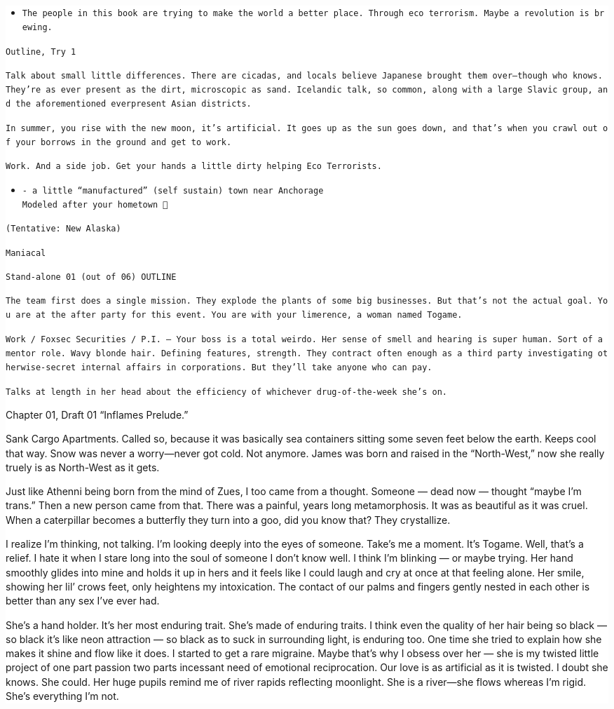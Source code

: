   * `The people in this book are trying to make the world a better place. Through eco terrorism. Maybe a revolution is brewing.`

`Outline, Try 1`

`Talk about small little differences. There are cicadas, and locals believe Japanese brought them over—though who knows. They’re as ever present as the dirt, microscopic as sand. Icelandic talk, so common, along with a large Slavic group, and the aforementioned everpresent Asian districts.`

`In summer, you rise with the new moon, it’s artificial. It goes up as the sun goes down, and that’s when you crawl out of your borrows in the ground and get to work.`

`Work. And a side job. Get your hands a little dirty helping Eco Terrorists.`

* `- a little “manufactured” (self sustain) town near Anchorage`   
  `Modeled after your hometown 🙂`

`(Tentative: New Alaska)`

`Maniacal`

`Stand-alone 01 (out of 06) OUTLINE`

`The team first does a single mission. They explode the plants of some big businesses. But that’s not the actual goal. You are at the after party for this event. You are with your limerence, a woman named Togame.`

`Work / Foxsec Securities / P.I. — Your boss is a total weirdo. Her sense of smell and hearing is super human. Sort of a mentor role. Wavy blonde hair. Defining features, strength. They contract often enough as a third party investigating otherwise-secret internal affairs in corporations. But they’ll take anyone who can pay.`

`Talks at length in her head about the efficiency of whichever drug-of-the-week she’s on.` 

Chapter 01, Draft 01 “Inflames Prelude.”

Sank Cargo Apartments. Called so, because it was basically sea containers sitting some seven feet below the earth. Keeps cool that way. Snow was never a worry—never got cold. Not anymore. James was born and raised in the “North-West,” now she really truely is as North-West as it gets.

Just like Athenni being born from the mind of Zues, I too came from a thought. Someone — dead now — thought “maybe I’m trans.” Then a new person came from that. There was a painful, years long metamorphosis. It was as beautiful as it was cruel. When a caterpillar becomes a butterfly they turn into a goo, did you know that? They crystallize. 

I realize I’m thinking, not talking. I’m looking deeply into the eyes of someone. Take’s me a moment. It’s Togame. Well, that’s a relief. I hate it when I stare long into the soul of someone I don’t know well. I think I’m blinking — or maybe trying. Her hand smoothly glides into mine and holds it up in hers and it feels like I could laugh and cry at once at that feeling alone. Her smile, showing her lil’ crows feet, only heightens my intoxication. The contact of our palms and fingers gently nested in each other is better than any sex I’ve ever had.

She’s a hand holder. It’s her most enduring trait. She’s made of enduring traits. I think even the quality of her hair being so black — so black it’s like neon attraction — so black as to suck in surrounding light, is enduring too. One time she tried to explain how she makes it shine and flow like it does. I started to get a rare migraine. Maybe that’s why I obsess over her — she is my twisted little project of one part passion two parts incessant need of emotional reciprocation. Our love is as artificial as it is twisted. I doubt she knows. She could. Her huge pupils remind me of river rapids reflecting moonlight. She is a river—she flows whereas I’m rigid. She’s everything I’m not. 
